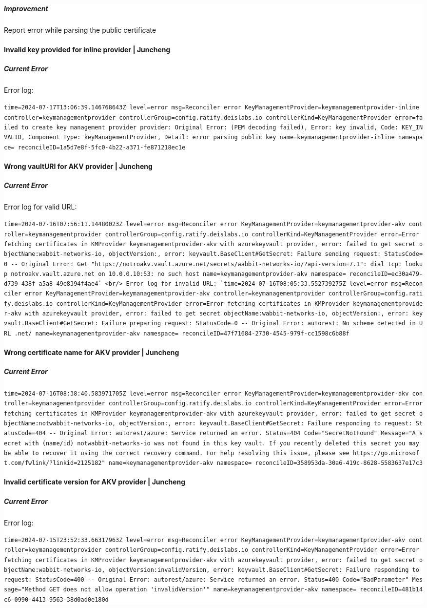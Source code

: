 ##### Improvement
Report error while parsing the public certificate

#### Invalid key provided for inline provider | Juncheng
##### Current Error
Error log: 
```
time=2024-07-17T13:06:39.146768643Z level=error msg=Reconciler error KeyManagementProvider=keymanagementprovider-inline controller=keymanagementprovider controllerGroup=config.ratify.deislabs.io controllerKind=KeyManagementProvider error=failed to create key management provider provider: Original Error: (PEM decoding failed), Error: key invalid, Code: KEY_INVALID, Component Type: keyManagementProvider, Detail: error parsing public key name=keymanagementprovider-inline namespace= reconcileID=1a5d7e8f-5fc0-4b22-a371-fe871218ec1e
```

#### Wrong vaultURI for AKV provider | Juncheng
##### Current Error
Error log for valid URL: 
```
time=2024-07-16T07:56:11.14480023Z level=error msg=Reconciler error KeyManagementProvider=keymanagementprovider-akv controller=keymanagementprovider controllerGroup=config.ratify.deislabs.io controllerKind=KeyManagementProvider error=Error fetching certificates in KMProvider keymanagementprovider-akv with azurekeyvault provider, error: failed to get secret objectName:wabbit-networks-io, objectVersion:, error: keyvault.BaseClient#GetSecret: Failure sending request: StatusCode=0 -- Original Error: Get "https://notroakv.vault.azure.net/secrets/wabbit-networks-io/?api-version=7.1": dial tcp: lookup notroakv.vault.azure.net on 10.0.0.10:53: no such host name=keymanagementprovider-akv namespace= reconcileID=ec30a479-d739-438f-a5a8-49e8394f4ae4` <br/> Error log for invalid URL: `time=2024-07-16T08:05:33.552739275Z level=error msg=Reconciler error KeyManagementProvider=keymanagementprovider-akv controller=keymanagementprovider controllerGroup=config.ratify.deislabs.io controllerKind=KeyManagementProvider error=Error fetching certificates in KMProvider keymanagementprovider-akv with azurekeyvault provider, error: failed to get secret objectName:wabbit-networks-io, objectVersion:, error: keyvault.BaseClient#GetSecret: Failure preparing request: StatusCode=0 -- Original Error: autorest: No scheme detected in URL .net/ name=keymanagementprovider-akv namespace= reconcileID=47f71684-2730-4545-979f-cc1598c6b88f
```

#### Wrong certificate name for AKV provider | Juncheng
##### Current Error
```
time=2024-07-16T08:38:40.583971705Z level=error msg=Reconciler error KeyManagementProvider=keymanagementprovider-akv controller=keymanagementprovider controllerGroup=config.ratify.deislabs.io controllerKind=KeyManagementProvider error=Error fetching certificates in KMProvider keymanagementprovider-akv with azurekeyvault provider, error: failed to get secret objectName:notwabbit-networks-io, objectVersion:, error: keyvault.BaseClient#GetSecret: Failure responding to request: StatusCode=404 -- Original Error: autorest/azure: Service returned an error. Status=404 Code="SecretNotFound" Message="A secret with (name/id) notwabbit-networks-io was not found in this key vault. If you recently deleted this secret you may be able to recover it using the correct recovery command. For help resolving this issue, please see https://go.microsoft.com/fwlink/?linkid=2125182" name=keymanagementprovider-akv namespace= reconcileID=358953da-30a6-419c-8628-5583637e17c3
```

#### Invalid certificate version for AKV provider | Juncheng
##### Current Error
Error log: 
```
time=2024-07-15T23:52:33.66317963Z level=error msg=Reconciler error KeyManagementProvider=keymanagementprovider-akv controller=keymanagementprovider controllerGroup=config.ratify.deislabs.io controllerKind=KeyManagementProvider error=Error fetching certificates in KMProvider keymanagementprovider-akv with azurekeyvault provider, error: failed to get secret objectName:wabbit-networks-io, objectVersion:invalidVersion, error: keyvault.BaseClient#GetSecret: Failure responding to request: StatusCode=400 -- Original Error: autorest/azure: Service returned an error. Status=400 Code="BadParameter" Message="Method GET does not allow operation 'invalidVersion'" name=keymanagementprovider-akv namespace= reconcileID=481b14c6-0990-4413-9563-38d0ad0e180d
```